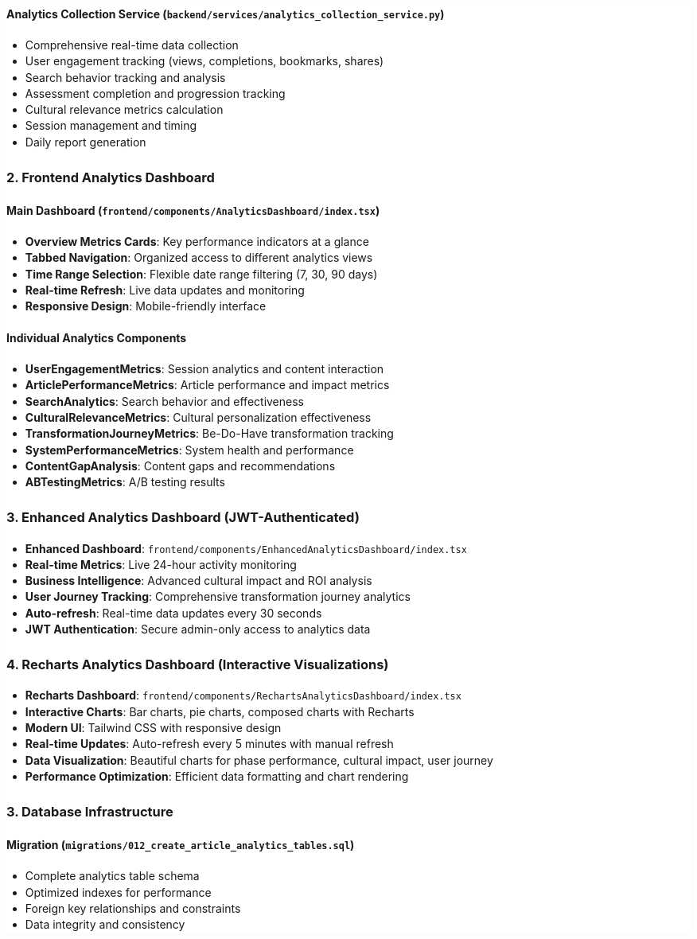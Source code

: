 #### Analytics Collection Service (`backend/services/analytics_collection_service.py`)
- Comprehensive real-time data collection
- User engagement tracking (views, completions, bookmarks, shares)
- Search behavior tracking and analysis
- Assessment completion and progression tracking
- Cultural relevance metrics calculation
- Session management and timing
- Daily report generation

### 2. Frontend Analytics Dashboard

#### Main Dashboard (`frontend/components/AnalyticsDashboard/index.tsx`)
- **Overview Metrics Cards**: Key performance indicators at a glance
- **Tabbed Navigation**: Organized access to different analytics views
- **Time Range Selection**: Flexible date range filtering (7, 30, 90 days)
- **Real-time Refresh**: Live data updates and monitoring
- **Responsive Design**: Mobile-friendly interface

#### Individual Analytics Components
- **UserEngagementMetrics**: Session analytics and content interaction
- **ArticlePerformanceMetrics**: Article performance and impact metrics
- **SearchAnalytics**: Search behavior and effectiveness
- **CulturalRelevanceMetrics**: Cultural personalization effectiveness
- **TransformationJourneyMetrics**: Be-Do-Have transformation tracking
- **SystemPerformanceMetrics**: System health and performance
- **ContentGapAnalysis**: Content gaps and recommendations
- **ABTestingMetrics**: A/B testing results

### 3. Enhanced Analytics Dashboard (JWT-Authenticated)
- **Enhanced Dashboard**: `frontend/components/EnhancedAnalyticsDashboard/index.tsx`
- **Real-time Metrics**: Live 24-hour activity monitoring
- **Business Intelligence**: Advanced cultural impact and ROI analysis
- **User Journey Tracking**: Comprehensive transformation journey analytics
- **Auto-refresh**: Real-time data updates every 30 seconds
- **JWT Authentication**: Secure admin-only access to analytics data

### 4. Recharts Analytics Dashboard (Interactive Visualizations)
- **Recharts Dashboard**: `frontend/components/RechartsAnalyticsDashboard/index.tsx`
- **Interactive Charts**: Bar charts, pie charts, composed charts with Recharts
- **Modern UI**: Tailwind CSS with responsive design
- **Real-time Updates**: Auto-refresh every 5 minutes with manual refresh
- **Data Visualization**: Beautiful charts for phase performance, cultural impact, user journey
- **Performance Optimization**: Efficient data formatting and chart rendering

### 3. Database Infrastructure

#### Migration (`migrations/012_create_article_analytics_tables.sql`)
- Complete analytics table schema
- Optimized indexes for performance
- Foreign key relationships and constraints
- Data integrity and consistency
